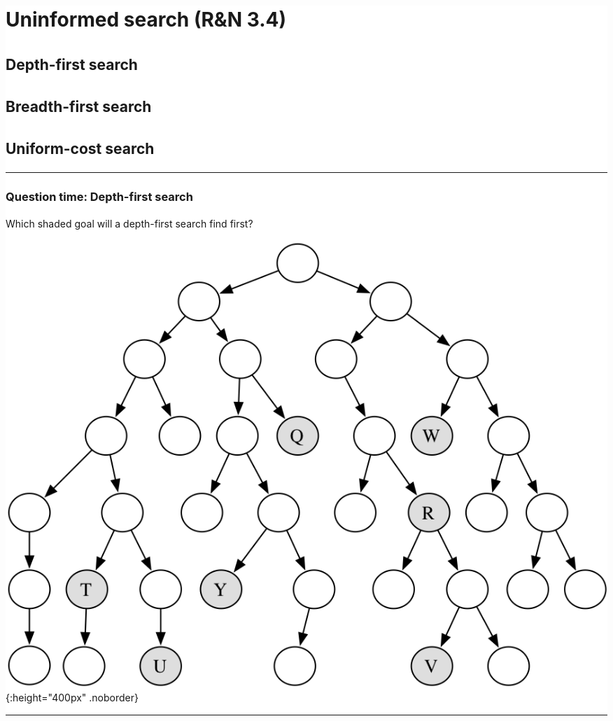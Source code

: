 # Uninformed search (R&N 3.4)

## Depth-first search

## Breadth-first search

## Uniform-cost search

----

### Question time: Depth-first search

Which shaded goal will a depth-first search find first?

![](img/sgraph_bb_template.png){:height="400px" .noborder}

----
